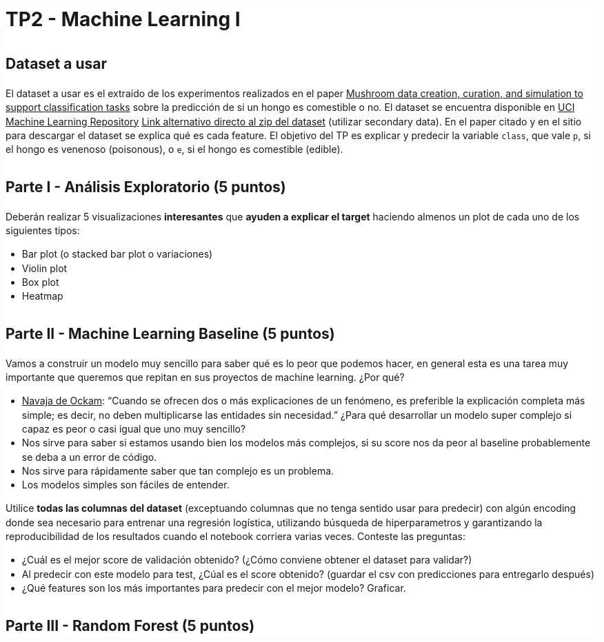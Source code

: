 # TP2 - Machine Learning I

## Dataset a usar

El dataset a usar es el extraído de los experimentos realizados en el paper [Mushroom data creation, curation, and simulation to support classification tasks](https://www.nature.com/articles/s41598-021-87602-3) sobre la predicción de si un hongo es comestible o no.
El dataset se encuentra disponible en [UCI Machine Learning Repository](https://archive.ics.uci.edu/ml/datasets/Secondary+Mushroom+Dataset/) [Link alternativo directo al zip del dataset](https://archive.ics.uci.edu/ml/machine-learning-databases/00615/MushroomDataset.zip) (utilizar secondary data).
En el paper citado y en el sitio para descargar el dataset se explica qué es cada feature.
El objetivo del TP es explicar y predecir la variable `class`, que vale `p`, si el hongo es venenoso (poisonous), o `e`, si el hongo es comestible (edible).

## Parte I - Análisis Exploratorio (5 puntos)

Deberán realizar 5 visualizaciones **interesantes** que **ayuden a explicar el target** haciendo almenos un plot de cada uno de los siguientes tipos:

* Bar plot (o stacked bar plot o variaciones)
* Violin plot
* Box plot
* Heatmap

## Parte II - Machine Learning Baseline (5 puntos)

Vamos a construir un modelo muy sencillo para saber qué es lo peor que podemos hacer, en general esta es una tarea muy importante que queremos que repitan en sus proyectos de machine learning. ¿Por qué?

* [Navaja de Ockam](https://es.wikipedia.org/wiki/Navaja_de_Ockham): “Cuando se ofrecen dos o más explicaciones de un fenómeno, es preferible la explicación completa más simple; es decir, no deben multiplicarse las entidades sin necesidad.” ¿Para qué desarrollar un modelo super complejo si capaz es peor o casi igual que uno muy sencillo?
* Nos sirve para saber si estamos usando bien los modelos más complejos, si su score nos da peor al baseline probablemente se deba a un error de código.
* Nos sirve para rápidamente saber que tan complejo es un problema.
* Los modelos simples son fáciles de entender.

Utilice **todas las columnas del dataset** (exceptuando columnas que no tenga sentido usar para predecir) con algún encoding donde sea necesario para entrenar una regresión logística, utilizando búsqueda de hiperparametros y garantizando la reproducibilidad de los resultados cuando el notebook corriera varias veces. Conteste las preguntas:

* ¿Cuál es el mejor score de validación obtenido? (¿Cómo conviene obtener el dataset para validar?)
* Al predecir con este modelo para test, ¿Cúal es el score obtenido? (guardar el csv con predicciones para entregarlo después)
* ¿Qué features son los más importantes para predecir con el mejor modelo? Graficar.

## Parte III - Random Forest (5 puntos)
